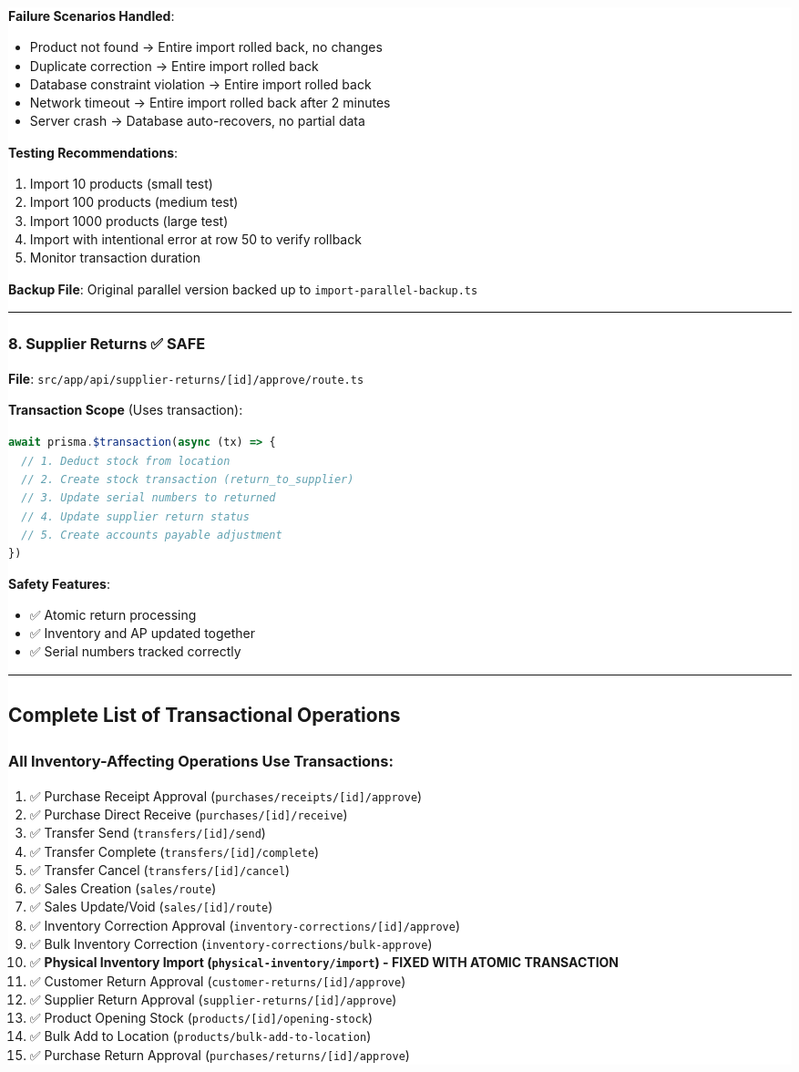 **Failure Scenarios Handled**:
- Product not found → Entire import rolled back, no changes
- Duplicate correction → Entire import rolled back
- Database constraint violation → Entire import rolled back
- Network timeout → Entire import rolled back after 2 minutes
- Server crash → Database auto-recovers, no partial data

**Testing Recommendations**:
1. Import 10 products (small test)
2. Import 100 products (medium test)
3. Import 1000 products (large test)
4. Import with intentional error at row 50 to verify rollback
5. Monitor transaction duration

**Backup File**: Original parallel version backed up to `import-parallel-backup.ts`

---

### 8. Supplier Returns ✅ SAFE

**File**: `src/app/api/supplier-returns/[id]/approve/route.ts`

**Transaction Scope** (Uses transaction):
```typescript
await prisma.$transaction(async (tx) => {
  // 1. Deduct stock from location
  // 2. Create stock transaction (return_to_supplier)
  // 3. Update serial numbers to returned
  // 4. Update supplier return status
  // 5. Create accounts payable adjustment
})
```

**Safety Features**:
- ✅ Atomic return processing
- ✅ Inventory and AP updated together
- ✅ Serial numbers tracked correctly

---

## Complete List of Transactional Operations

### All Inventory-Affecting Operations Use Transactions:

1. ✅ Purchase Receipt Approval (`purchases/receipts/[id]/approve`)
2. ✅ Purchase Direct Receive (`purchases/[id]/receive`)
3. ✅ Transfer Send (`transfers/[id]/send`)
4. ✅ Transfer Complete (`transfers/[id]/complete`)
5. ✅ Transfer Cancel (`transfers/[id]/cancel`)
6. ✅ Sales Creation (`sales/route`)
7. ✅ Sales Update/Void (`sales/[id]/route`)
8. ✅ Inventory Correction Approval (`inventory-corrections/[id]/approve`)
9. ✅ Bulk Inventory Correction (`inventory-corrections/bulk-approve`)
10. ✅ **Physical Inventory Import (`physical-inventory/import`) - FIXED WITH ATOMIC TRANSACTION**
11. ✅ Customer Return Approval (`customer-returns/[id]/approve`)
12. ✅ Supplier Return Approval (`supplier-returns/[id]/approve`)
13. ✅ Product Opening Stock (`products/[id]/opening-stock`)
14. ✅ Bulk Add to Location (`products/bulk-add-to-location`)
15. ✅ Purchase Return Approval (`purchases/returns/[id]/approve`)
